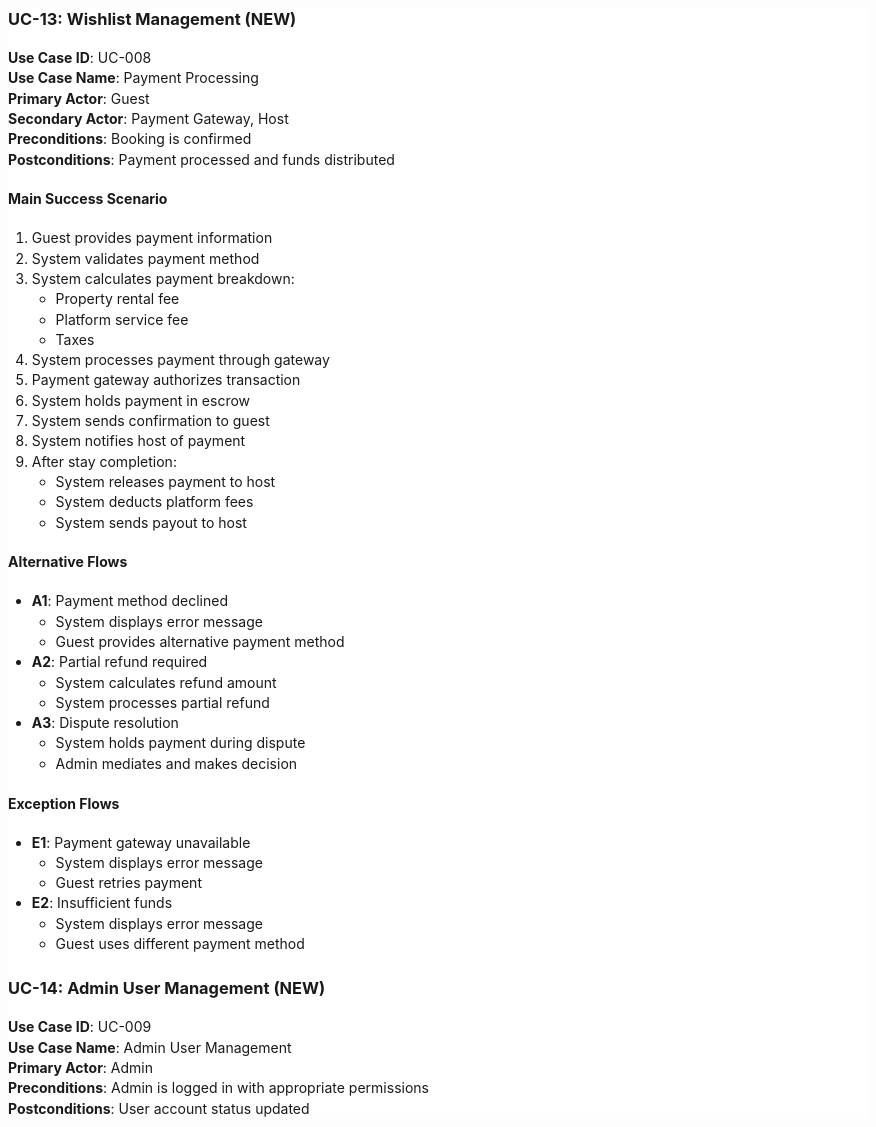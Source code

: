 ### UC-13: Wishlist Management (NEW)

**Use Case ID**: UC-008  
**Use Case Name**: Payment Processing  
**Primary Actor**: Guest  
**Secondary Actor**: Payment Gateway, Host  
**Preconditions**: Booking is confirmed  
**Postconditions**: Payment processed and funds distributed  

#### Main Success Scenario
1. Guest provides payment information
2. System validates payment method
3. System calculates payment breakdown:
   - Property rental fee
   - Platform service fee
   - Taxes
4. System processes payment through gateway
5. Payment gateway authorizes transaction
6. System holds payment in escrow
7. System sends confirmation to guest
8. System notifies host of payment
9. After stay completion:
   - System releases payment to host
   - System deducts platform fees
   - System sends payout to host

#### Alternative Flows
- **A1**: Payment method declined
  - System displays error message
  - Guest provides alternative payment method
- **A2**: Partial refund required
  - System calculates refund amount
  - System processes partial refund
- **A3**: Dispute resolution
  - System holds payment during dispute
  - Admin mediates and makes decision

#### Exception Flows
- **E1**: Payment gateway unavailable
  - System displays error message
  - Guest retries payment
- **E2**: Insufficient funds
  - System displays error message
  - Guest uses different payment method

### UC-14: Admin User Management (NEW)

**Use Case ID**: UC-009  
**Use Case Name**: Admin User Management  
**Primary Actor**: Admin  
**Preconditions**: Admin is logged in with appropriate permissions  
**Postconditions**: User account status updated  
